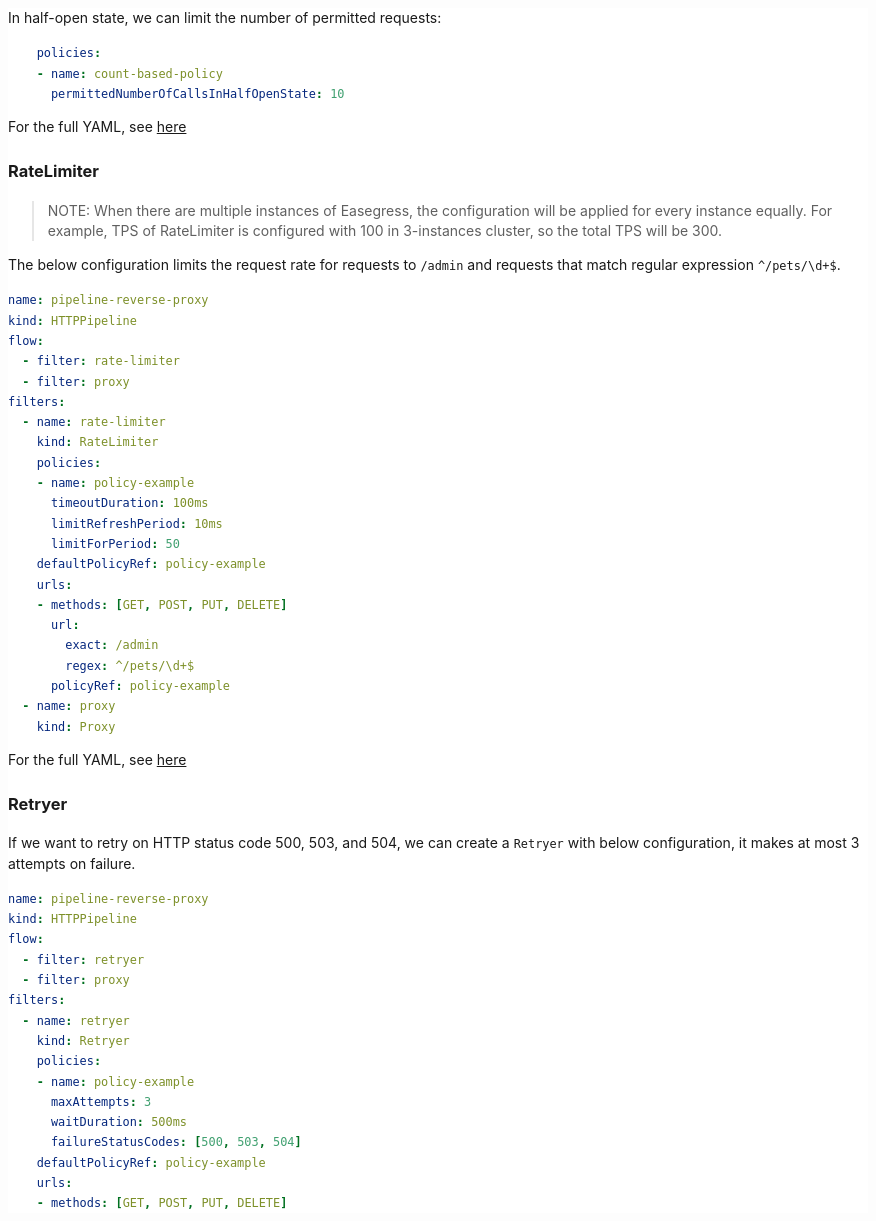In half-open state, we can limit the number of permitted requests:

```yaml
    policies:
    - name: count-based-policy
      permittedNumberOfCallsInHalfOpenState: 10
```

For the full YAML, see [here](#circuitbreaker-1)

### RateLimiter

> NOTE: When there are multiple instances of Easegress, the configuration will be applied for every instance equally. For example, TPS of RateLimiter is configured with 100 in 3-instances cluster, so the total TPS will be 300.

The below configuration limits the request rate for requests to `/admin` and requests that match regular expression `^/pets/\d+$`.

```yaml
name: pipeline-reverse-proxy
kind: HTTPPipeline
flow:
  - filter: rate-limiter
  - filter: proxy
filters:
  - name: rate-limiter
    kind: RateLimiter
    policies:
    - name: policy-example
      timeoutDuration: 100ms
      limitRefreshPeriod: 10ms
      limitForPeriod: 50
    defaultPolicyRef: policy-example
    urls:
    - methods: [GET, POST, PUT, DELETE]
      url:
        exact: /admin
        regex: ^/pets/\d+$
      policyRef: policy-example
  - name: proxy
    kind: Proxy
```

For the full YAML, see [here](#ratelimiter-1)

### Retryer

If we want to retry on HTTP status code 500, 503, and 504, we can create a `Retryer` with below configuration, it makes at most 3 attempts on failure.

```yaml
name: pipeline-reverse-proxy
kind: HTTPPipeline
flow:
  - filter: retryer
  - filter: proxy
filters:
  - name: retryer
    kind: Retryer
    policies:
    - name: policy-example
      maxAttempts: 3
      waitDuration: 500ms
      failureStatusCodes: [500, 503, 504]
    defaultPolicyRef: policy-example
    urls:
    - methods: [GET, POST, PUT, DELETE]
```